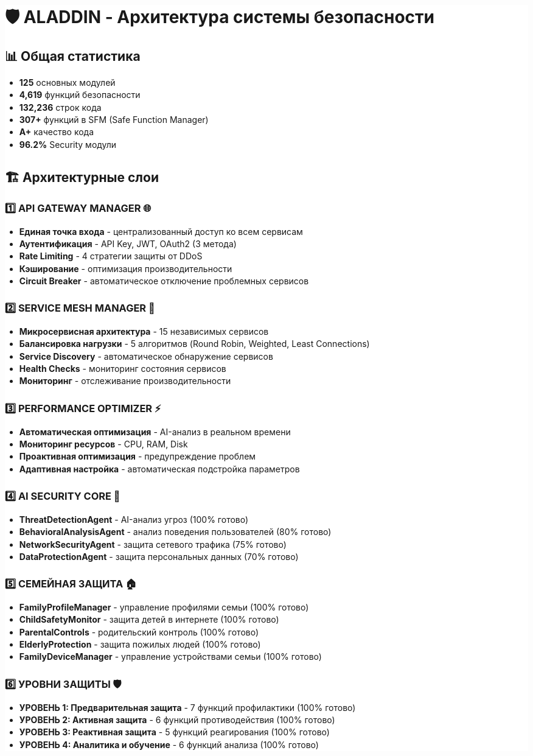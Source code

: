 # 🛡️ ALADDIN - Архитектура системы безопасности

## 📊 Общая статистика
- **125** основных модулей
- **4,619** функций безопасности  
- **132,236** строк кода
- **307+** функций в SFM (Safe Function Manager)
- **A+** качество кода
- **96.2%** Security модули

## 🏗️ Архитектурные слои

### 1️⃣ **API GATEWAY MANAGER** 🌐
- **Единая точка входа** - централизованный доступ ко всем сервисам
- **Аутентификация** - API Key, JWT, OAuth2 (3 метода)
- **Rate Limiting** - 4 стратегии защиты от DDoS
- **Кэширование** - оптимизация производительности
- **Circuit Breaker** - автоматическое отключение проблемных сервисов

### 2️⃣ **SERVICE MESH MANAGER** 🔗
- **Микросервисная архитектура** - 15 независимых сервисов
- **Балансировка нагрузки** - 5 алгоритмов (Round Robin, Weighted, Least Connections)
- **Service Discovery** - автоматическое обнаружение сервисов
- **Health Checks** - мониторинг состояния сервисов
- **Мониторинг** - отслеживание производительности

### 3️⃣ **PERFORMANCE OPTIMIZER** ⚡
- **Автоматическая оптимизация** - AI-анализ в реальном времени
- **Мониторинг ресурсов** - CPU, RAM, Disk
- **Проактивная оптимизация** - предупреждение проблем
- **Адаптивная настройка** - автоматическая подстройка параметров

### 4️⃣ **AI SECURITY CORE** 🧠
- **ThreatDetectionAgent** - AI-анализ угроз (100% готово)
- **BehavioralAnalysisAgent** - анализ поведения пользователей (80% готово)
- **NetworkSecurityAgent** - защита сетевого трафика (75% готово)
- **DataProtectionAgent** - защита персональных данных (70% готово)

### 5️⃣ **СЕМЕЙНАЯ ЗАЩИТА** 🏠
- **FamilyProfileManager** - управление профилями семьи (100% готово)
- **ChildSafetyMonitor** - защита детей в интернете (100% готово)
- **ParentalControls** - родительский контроль (100% готово)
- **ElderlyProtection** - защита пожилых людей (100% готово)
- **FamilyDeviceManager** - управление устройствами семьи (100% готово)

### 6️⃣ **УРОВНИ ЗАЩИТЫ** 🛡️
- **УРОВЕНЬ 1: Предварительная защита** - 7 функций профилактики (100% готово)
- **УРОВЕНЬ 2: Активная защита** - 6 функций противодействия (100% готово)
- **УРОВЕНЬ 3: Реактивная защита** - 5 функций реагирования (100% готово)
- **УРОВЕНЬ 4: Аналитика и обучение** - 6 функций анализа (100% готово)
